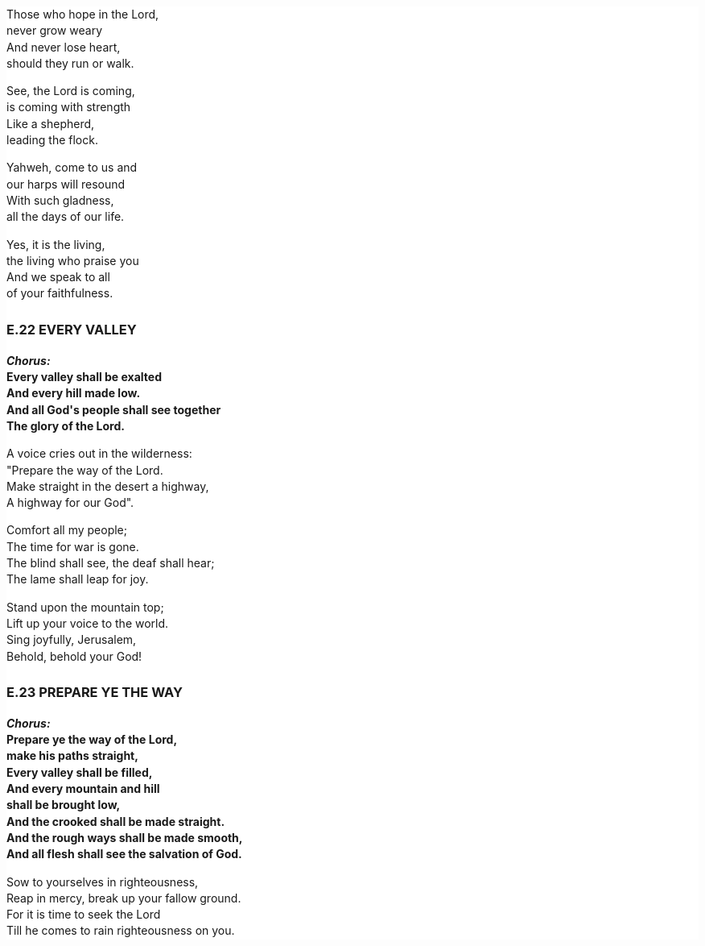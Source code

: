 Those who hope in the Lord,<br />
never grow weary<br />
And never lose heart,<br />
should they run or walk.<br />

See, the Lord is coming,<br />
is coming with strength<br />
Like a shepherd,<br />
leading the flock.<br />

Yahweh, come to us and<br />
our harps will resound<br />
With such gladness,<br />
all the days of our life.<br />

Yes, it is the living,<br />
the living who praise you<br />
And we speak to all<br />
of your faithfulness.<br />

### E.22 EVERY VALLEY
***Chorus:***<br />
**Every valley shall be exalted**<br />
**And every hill made low.**<br />
**And all God's people shall see together**<br />
**The glory of the Lord.**<br />

A voice cries out in the wilderness:<br />
"Prepare the way of the Lord.<br />
Make straight in the desert a highway,<br />
A highway for our God".<br />

Comfort all my people;<br />
The time for war is gone.<br />
The blind shall see, the deaf shall hear;<br />
The lame shall leap for joy.<br />

Stand upon the mountain top;<br />
Lift up your voice to the world.<br />
Sing joyfully, Jerusalem,<br />
Behold, behold your God!<br />

### E.23 PREPARE YE THE WAY
***Chorus:***<br />
**Prepare ye the way of the Lord,**<br />
**make his paths straight,**<br />
**Every valley shall be filled,**<br />
**And every mountain and hill**<br />
**shall be brought low,**<br />
**And the crooked shall be made straight.**<br />
**And the rough ways shall be made smooth,**<br />
**And all flesh shall see the salvation of God.**<br />

Sow to yourselves in righteousness,<br />
Reap in mercy, break up your fallow ground.<br />
For it is time to seek the Lord<br />
Till he comes to rain righteousness on you.<br />

